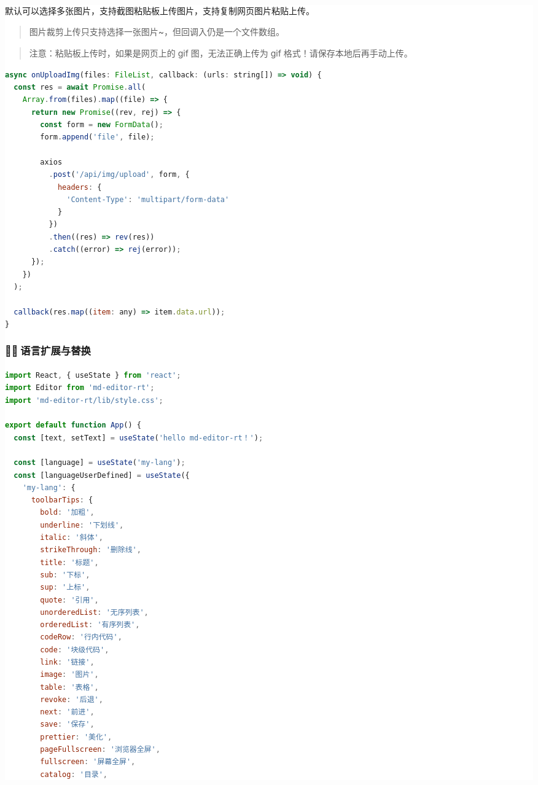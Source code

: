 默认可以选择多张图片，支持截图粘贴板上传图片，支持复制网页图片粘贴上传。

> 图片裁剪上传只支持选择一张图片~，但回调入仍是一个文件数组。

> 注意：粘贴板上传时，如果是网页上的 gif 图，无法正确上传为 gif 格式！请保存本地后再手动上传。

```js
async onUploadImg(files: FileList, callback: (urls: string[]) => void) {
  const res = await Promise.all(
    Array.from(files).map((file) => {
      return new Promise((rev, rej) => {
        const form = new FormData();
        form.append('file', file);

        axios
          .post('/api/img/upload', form, {
            headers: {
              'Content-Type': 'multipart/form-data'
            }
          })
          .then((res) => rev(res))
          .catch((error) => rej(error));
      });
    })
  );

  callback(res.map((item: any) => item.data.url));
}
```

### 🏳️‍🌈 语言扩展与替换

```js
import React, { useState } from 'react';
import Editor from 'md-editor-rt';
import 'md-editor-rt/lib/style.css';

export default function App() {
  const [text, setText] = useState('hello md-editor-rt！');

  const [language] = useState('my-lang');
  const [languageUserDefined] = useState({
    'my-lang': {
      toolbarTips: {
        bold: '加粗',
        underline: '下划线',
        italic: '斜体',
        strikeThrough: '删除线',
        title: '标题',
        sub: '下标',
        sup: '上标',
        quote: '引用',
        unorderedList: '无序列表',
        orderedList: '有序列表',
        codeRow: '行内代码',
        code: '块级代码',
        link: '链接',
        image: '图片',
        table: '表格',
        revoke: '后退',
        next: '前进',
        save: '保存',
        prettier: '美化',
        pageFullscreen: '浏览器全屏',
        fullscreen: '屏幕全屏',
        catalog: '目录',
```
